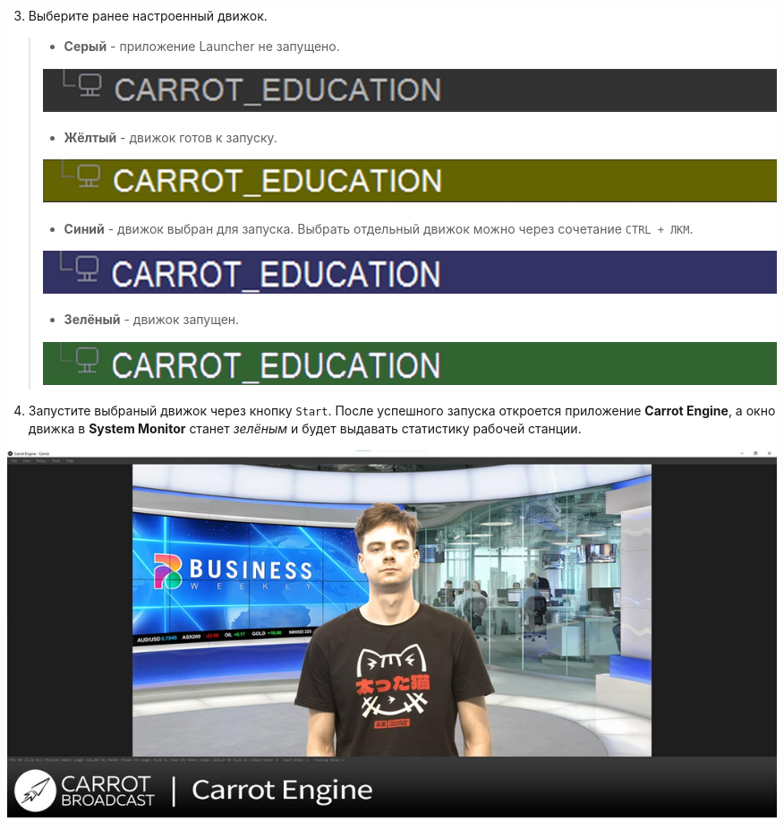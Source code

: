 3. Выберите ранее настроенный движок.

>- **Серый** - приложение Launcher не запущено.
>
>![Settings_Carrot System Monitor_Launcher](..\images\3189\image_038.jpg "Carrot System Monitor - Grey")
>
>- **Жёлтый** - движок готов к запуску.
>
>![Settings_Carrot System Monitor_Launcher](..\images\3189\image_039.jpg "Carrot System Monitor - Yellow")
>
>- **Синий** - движок выбран для запуска. Выбрать отдельный движок можно через сочетание `CTRL + ЛКМ`.
>
>![Settings_Carrot System Monitor_Launcher](..\images\3189\image_040.jpg "Carrot System Monitor - Blue")
>
>- **Зелёный** - движок запущен.
>
>![Settings_Carrot System Monitor_Launcher](..\images\3189\image_041.jpg "Carrot System Monitor - Green")

4. Запустите выбраный движок через кнопку `Start`. После успешного запуска откроется приложение **Carrot Engine**, а окно движка в **System Monitor** станет *зелёным* и будет выдавать статистику рабочей станции.

![Settings_Carrot Engine](..\images\3189\image_042.jpg "Carrot Engine")
